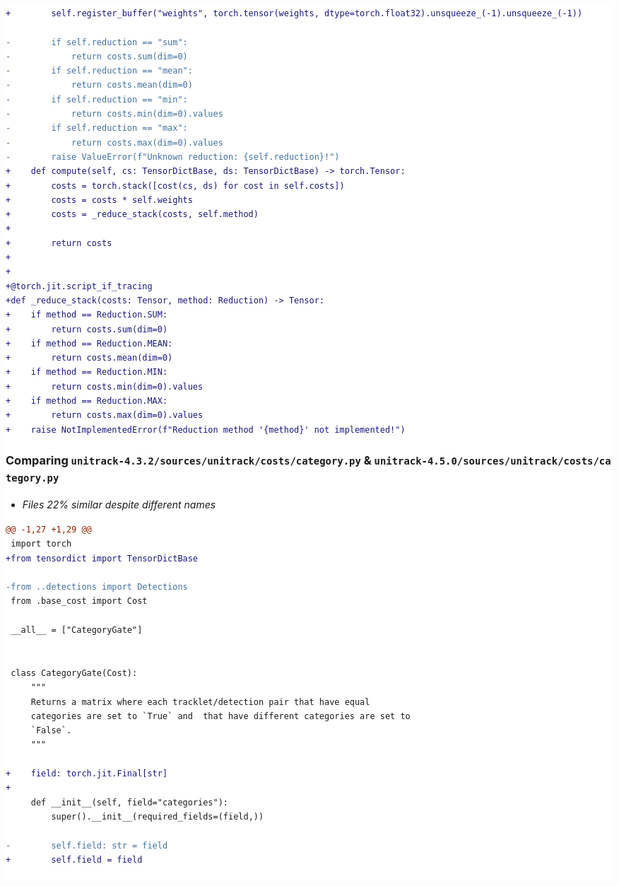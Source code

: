 ```diff
+        self.register_buffer("weights", torch.tensor(weights, dtype=torch.float32).unsqueeze_(-1).unsqueeze_(-1))
 
-        if self.reduction == "sum":
-            return costs.sum(dim=0)
-        if self.reduction == "mean":
-            return costs.mean(dim=0)
-        if self.reduction == "min":
-            return costs.min(dim=0).values
-        if self.reduction == "max":
-            return costs.max(dim=0).values
-        raise ValueError(f"Unknown reduction: {self.reduction}!")
+    def compute(self, cs: TensorDictBase, ds: TensorDictBase) -> torch.Tensor:
+        costs = torch.stack([cost(cs, ds) for cost in self.costs])
+        costs = costs * self.weights
+        costs = _reduce_stack(costs, self.method)
+
+        return costs
+
+
+@torch.jit.script_if_tracing
+def _reduce_stack(costs: Tensor, method: Reduction) -> Tensor:
+    if method == Reduction.SUM:
+        return costs.sum(dim=0)
+    if method == Reduction.MEAN:
+        return costs.mean(dim=0)
+    if method == Reduction.MIN:
+        return costs.min(dim=0).values
+    if method == Reduction.MAX:
+        return costs.max(dim=0).values
+    raise NotImplementedError(f"Reduction method '{method}' not implemented!")
```

### Comparing `unitrack-4.3.2/sources/unitrack/costs/category.py` & `unitrack-4.5.0/sources/unitrack/costs/category.py`

 * *Files 22% similar despite different names*

```diff
@@ -1,27 +1,29 @@
 import torch
+from tensordict import TensorDictBase
 
-from ..detections import Detections
 from .base_cost import Cost
 
 __all__ = ["CategoryGate"]
 
 
 class CategoryGate(Cost):
     """
     Returns a matrix where each tracklet/detection pair that have equal
     categories are set to `True` and  that have different categories are set to
     `False`.
     """
 
+    field: torch.jit.Final[str]
+
     def __init__(self, field="categories"):
         super().__init__(required_fields=(field,))
 
-        self.field: str = field
+        self.field = field
 
```